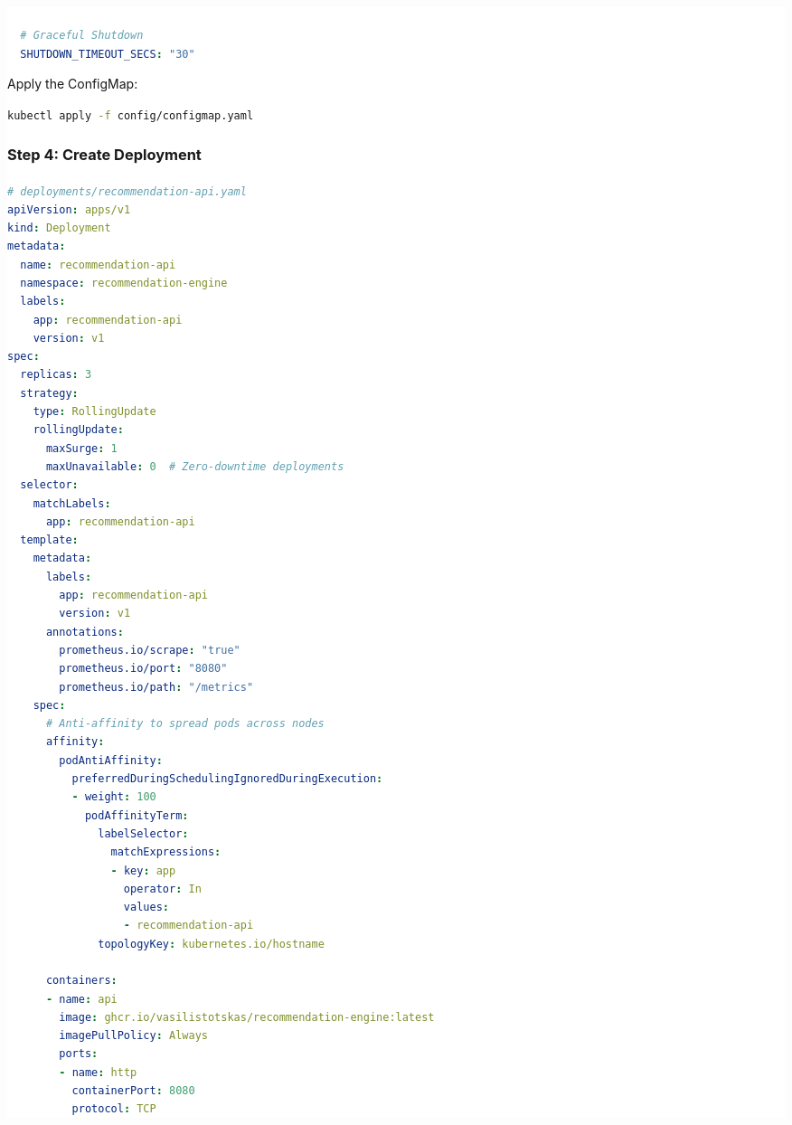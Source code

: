 ```yaml

  # Graceful Shutdown
  SHUTDOWN_TIMEOUT_SECS: "30"
```

Apply the ConfigMap:
```bash
kubectl apply -f config/configmap.yaml
```

### Step 4: Create Deployment

```yaml
# deployments/recommendation-api.yaml
apiVersion: apps/v1
kind: Deployment
metadata:
  name: recommendation-api
  namespace: recommendation-engine
  labels:
    app: recommendation-api
    version: v1
spec:
  replicas: 3
  strategy:
    type: RollingUpdate
    rollingUpdate:
      maxSurge: 1
      maxUnavailable: 0  # Zero-downtime deployments
  selector:
    matchLabels:
      app: recommendation-api
  template:
    metadata:
      labels:
        app: recommendation-api
        version: v1
      annotations:
        prometheus.io/scrape: "true"
        prometheus.io/port: "8080"
        prometheus.io/path: "/metrics"
    spec:
      # Anti-affinity to spread pods across nodes
      affinity:
        podAntiAffinity:
          preferredDuringSchedulingIgnoredDuringExecution:
          - weight: 100
            podAffinityTerm:
              labelSelector:
                matchExpressions:
                - key: app
                  operator: In
                  values:
                  - recommendation-api
              topologyKey: kubernetes.io/hostname

      containers:
      - name: api
        image: ghcr.io/vasilistotskas/recommendation-engine:latest
        imagePullPolicy: Always
        ports:
        - name: http
          containerPort: 8080
          protocol: TCP
```